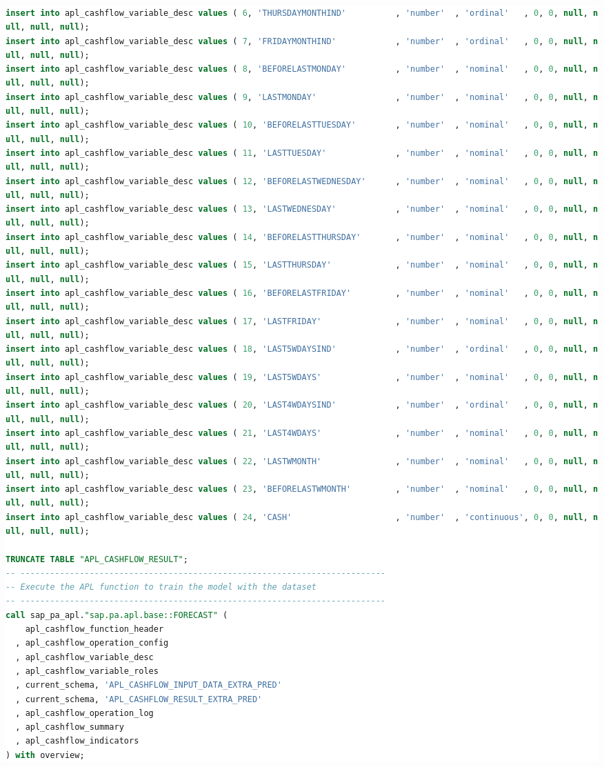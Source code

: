 ```sql
insert into apl_cashflow_variable_desc values ( 6, 'THURSDAYMONTHIND'          , 'number'  , 'ordinal'   , 0, 0, null, null, null, null);  
insert into apl_cashflow_variable_desc values ( 7, 'FRIDAYMONTHIND'            , 'number'  , 'ordinal'   , 0, 0, null, null, null, null);  
insert into apl_cashflow_variable_desc values ( 8, 'BEFORELASTMONDAY'          , 'number'  , 'nominal'   , 0, 0, null, null, null, null);  
insert into apl_cashflow_variable_desc values ( 9, 'LASTMONDAY'                , 'number'  , 'nominal'   , 0, 0, null, null, null, null);  
insert into apl_cashflow_variable_desc values ( 10, 'BEFORELASTTUESDAY'        , 'number'  , 'nominal'   , 0, 0, null, null, null, null);  
insert into apl_cashflow_variable_desc values ( 11, 'LASTTUESDAY'              , 'number'  , 'nominal'   , 0, 0, null, null, null, null);  
insert into apl_cashflow_variable_desc values ( 12, 'BEFORELASTWEDNESDAY'      , 'number'  , 'nominal'   , 0, 0, null, null, null, null);  
insert into apl_cashflow_variable_desc values ( 13, 'LASTWEDNESDAY'            , 'number'  , 'nominal'   , 0, 0, null, null, null, null);  
insert into apl_cashflow_variable_desc values ( 14, 'BEFORELASTTHURSDAY'       , 'number'  , 'nominal'   , 0, 0, null, null, null, null);  
insert into apl_cashflow_variable_desc values ( 15, 'LASTTHURSDAY'             , 'number'  , 'nominal'   , 0, 0, null, null, null, null);  
insert into apl_cashflow_variable_desc values ( 16, 'BEFORELASTFRIDAY'         , 'number'  , 'nominal'   , 0, 0, null, null, null, null);  
insert into apl_cashflow_variable_desc values ( 17, 'LASTFRIDAY'               , 'number'  , 'nominal'   , 0, 0, null, null, null, null);  
insert into apl_cashflow_variable_desc values ( 18, 'LAST5WDAYSIND'            , 'number'  , 'ordinal'   , 0, 0, null, null, null, null);  
insert into apl_cashflow_variable_desc values ( 19, 'LAST5WDAYS'               , 'number'  , 'nominal'   , 0, 0, null, null, null, null);  
insert into apl_cashflow_variable_desc values ( 20, 'LAST4WDAYSIND'            , 'number'  , 'ordinal'   , 0, 0, null, null, null, null);  
insert into apl_cashflow_variable_desc values ( 21, 'LAST4WDAYS'               , 'number'  , 'nominal'   , 0, 0, null, null, null, null);  
insert into apl_cashflow_variable_desc values ( 22, 'LASTWMONTH'               , 'number'  , 'nominal'   , 0, 0, null, null, null, null);  
insert into apl_cashflow_variable_desc values ( 23, 'BEFORELASTWMONTH'         , 'number'  , 'nominal'   , 0, 0, null, null, null, null);  
insert into apl_cashflow_variable_desc values ( 24, 'CASH'                     , 'number'  , 'continuous', 0, 0, null, null, null, null);  

TRUNCATE TABLE "APL_CASHFLOW_RESULT";
-- --------------------------------------------------------------------------
-- Execute the APL function to train the model with the dataset
-- --------------------------------------------------------------------------
call sap_pa_apl."sap.pa.apl.base::FORECAST" (
    apl_cashflow_function_header
  , apl_cashflow_operation_config
  , apl_cashflow_variable_desc
  , apl_cashflow_variable_roles
  , current_schema, 'APL_CASHFLOW_INPUT_DATA_EXTRA_PRED'
  , current_schema, 'APL_CASHFLOW_RESULT_EXTRA_PRED'
  , apl_cashflow_operation_log
  , apl_cashflow_summary
  , apl_cashflow_indicators
) with overview;
```
